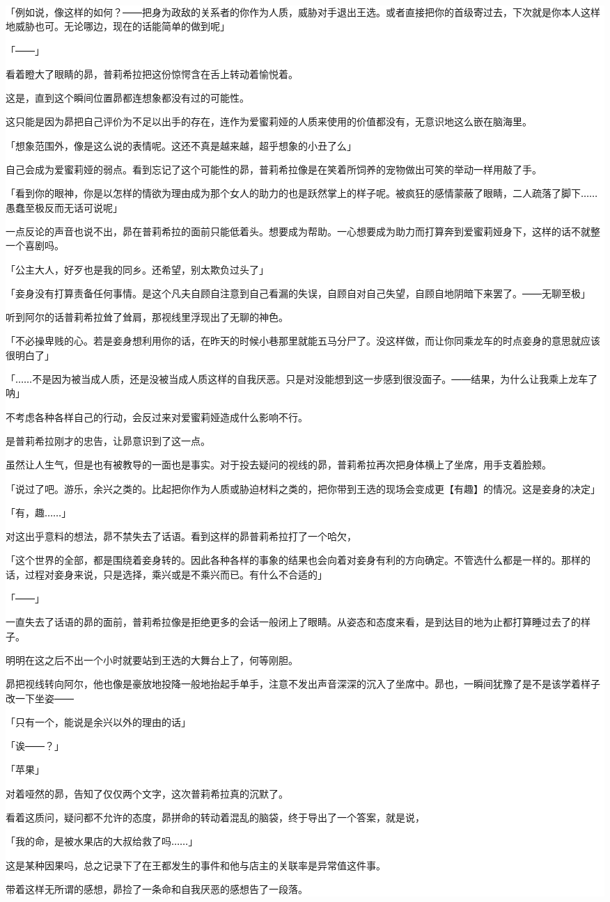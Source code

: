 「例如说，像这样的如何？——把身为政敌的关系者的你作为人质，威胁对手退出王选。或者直接把你的首级寄过去，下次就是你本人这样地威胁也可。无论哪边，现在的话能简单的做到呢」

「——」

看着瞪大了眼睛的昴，普莉希拉把这份惊愕含在舌上转动着愉悦着。

这是，直到这个瞬间位置昴都连想象都没有过的可能性。

这只能是因为昴把自己评价为不足以出手的存在，连作为爱蜜莉娅的人质来使用的价值都没有，无意识地这么嵌在脑海里。

「想象范围外，像是这么说的表情呢。这还不真是越来越，超乎想象的小丑了么」

自己会成为爱蜜莉娅的弱点。看到忘记了这个可能性的昴，普莉希拉像是在笑着所饲养的宠物做出可笑的举动一样用敲了手。

「看到你的眼神，你是以怎样的情欲为理由成为那个女人的助力的也是跃然掌上的样子呢。被疯狂的感情蒙蔽了眼睛，二人疏落了脚下……愚蠢至极反而无话可说呢」

一点反论的声音也说不出，昴在普莉希拉的面前只能低着头。想要成为帮助。一心想要成为助力而打算奔到爱蜜莉娅身下，这样的话不就整一个喜剧吗。

「公主大人，好歹也是我的同乡。还希望，别太欺负过头了」

「妾身没有打算责备任何事情。是这个凡夫自顾自注意到自己看漏的失误，自顾自对自己失望，自顾自地阴暗下来罢了。——无聊至极」

听到阿尔的话普莉希拉耸了耸肩，那视线里浮现出了无聊的神色。

「不必操卑贱的心。若是妾身想利用你的话，在昨天的时候小巷那里就能五马分尸了。没这样做，而让你同乘龙车的时点妾身的意思就应该很明白了」

「……不是因为被当成人质，还是没被当成人质这样的自我厌恶。只是对没能想到这一步感到很没面子。——结果，为什么让我乘上龙车了呐」

不考虑各种各样自己的行动，会反过来对爱蜜莉娅造成什么影响不行。

是普莉希拉刚才的忠告，让昴意识到了这一点。

虽然让人生气，但是也有被教导的一面也是事实。对于投去疑问的视线的昴，普莉希拉再次把身体横上了坐席，用手支着脸颊。

「说过了吧。游乐，余兴之类的。比起把你作为人质或胁迫材料之类的，把你带到王选的现场会变成更【有趣】的情况。这是妾身的决定」

「有，趣……」

对这出乎意料的想法，昴不禁失去了话语。看到这样的昴普莉希拉打了一个哈欠，

「这个世界的全部，都是围绕着妾身转的。因此各种各样的事象的结果也会向着对妾身有利的方向确定。不管选什么都是一样的。那样的话，过程对妾身来说，只是选择，乘兴或是不乘兴而已。有什么不合适的」

「——」

一直失去了话语的昴的面前，普莉希拉像是拒绝更多的会话一般闭上了眼睛。从姿态和态度来看，是到达目的地为止都打算睡过去了的样子。

明明在这之后不出一个小时就要站到王选的大舞台上了，何等刚胆。

昴把视线转向阿尔，他也像是豪放地投降一般地抬起手单手，注意不发出声音深深的沉入了坐席中。昴也，一瞬间犹豫了是不是该学着样子改一下坐姿——

「只有一个，能说是余兴以外的理由的话」

「诶——？」

「苹果」

对着哑然的昴，告知了仅仅两个文字，这次普莉希拉真的沉默了。

看着这质问，疑问都不允许的态度，昴拼命的转动着混乱的脑袋，终于导出了一个答案，就是说，

「我的命，是被水果店的大叔给救了吗……」

这是某种因果吗，总之记录下了在王都发生的事件和他与店主的关联率是异常值这件事。

带着这样无所谓的感想，昴捡了一条命和自我厌恶的感想告了一段落。

